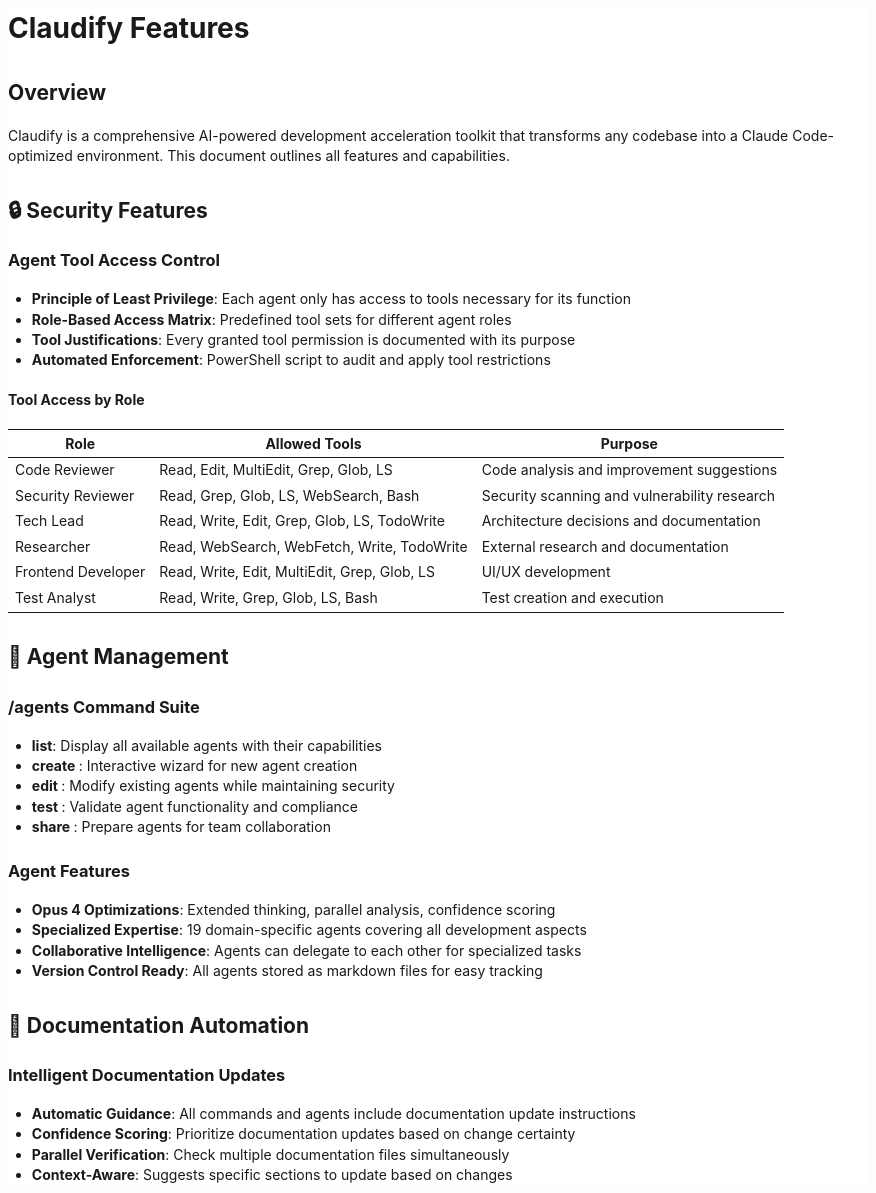 # Claudify Features

## Overview

Claudify is a comprehensive AI-powered development acceleration toolkit that transforms any codebase into a Claude Code-optimized environment. This document outlines all features and capabilities.

## 🔒 Security Features

### Agent Tool Access Control
- **Principle of Least Privilege**: Each agent only has access to tools necessary for its function
- **Role-Based Access Matrix**: Predefined tool sets for different agent roles
- **Tool Justifications**: Every granted tool permission is documented with its purpose
- **Automated Enforcement**: PowerShell script to audit and apply tool restrictions

#### Tool Access by Role
| Role | Allowed Tools | Purpose |
|------|--------------|---------|
| Code Reviewer | Read, Edit, MultiEdit, Grep, Glob, LS | Code analysis and improvement suggestions |
| Security Reviewer | Read, Grep, Glob, LS, WebSearch, Bash | Security scanning and vulnerability research |
| Tech Lead | Read, Write, Edit, Grep, Glob, LS, TodoWrite | Architecture decisions and documentation |
| Researcher | Read, WebSearch, WebFetch, Write, TodoWrite | External research and documentation |
| Frontend Developer | Read, Write, Edit, MultiEdit, Grep, Glob, LS | UI/UX development |
| Test Analyst | Read, Write, Grep, Glob, LS, Bash | Test creation and execution |

## 🤖 Agent Management

### /agents Command Suite
- **list**: Display all available agents with their capabilities
- **create <name>**: Interactive wizard for new agent creation
- **edit <name>**: Modify existing agents while maintaining security
- **test <name>**: Validate agent functionality and compliance
- **share <name>**: Prepare agents for team collaboration

### Agent Features
- **Opus 4 Optimizations**: Extended thinking, parallel analysis, confidence scoring
- **Specialized Expertise**: 19 domain-specific agents covering all development aspects
- **Collaborative Intelligence**: Agents can delegate to each other for specialized tasks
- **Version Control Ready**: All agents stored as markdown files for easy tracking

## 📝 Documentation Automation

### Intelligent Documentation Updates
- **Automatic Guidance**: All commands and agents include documentation update instructions
- **Confidence Scoring**: Prioritize documentation updates based on change certainty
- **Parallel Verification**: Check multiple documentation files simultaneously
- **Context-Aware**: Suggests specific sections to update based on changes
